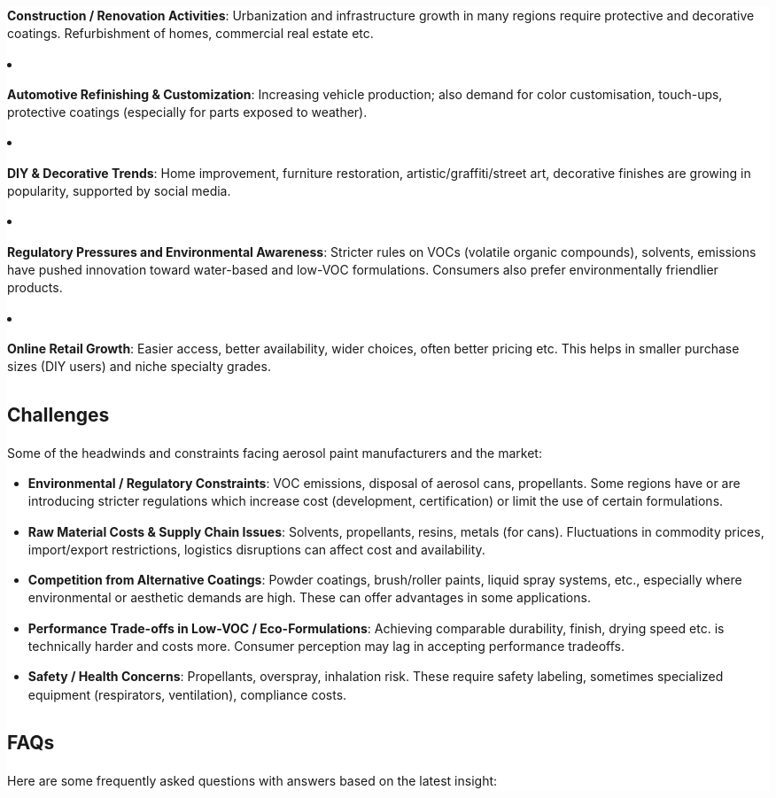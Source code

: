 <p data-start="6115" data-end="6349"><strong data-start="6115" data-end="6155">Construction / Renovation Activities</strong>: Urbanization and infrastructure growth in many regions require protective and decorative coatings. Refurbishment of homes, commercial real estate etc. </p>
</li>
<li data-start="6350" data-end="6579">
<p data-start="6352" data-end="6579"><strong data-start="6352" data-end="6394">Automotive Refinishing &amp; Customization</strong>: Increasing vehicle production; also demand for color customisation, touch-ups, protective coatings (especially for parts exposed to weather). </p>
</li>
<li data-start="6580" data-end="6797">
<p data-start="6582" data-end="6797"><strong data-start="6582" data-end="6609">DIY &amp; Decorative Trends</strong>: Home improvement, furniture restoration, artistic/graffiti/street art, decorative finishes are growing in popularity, supported by social media. </p>
</li>
<li data-start="6798" data-end="7095">
<p data-start="6800" data-end="7095"><strong data-start="6800" data-end="6852">Regulatory Pressures and Environmental Awareness</strong>: Stricter rules on VOCs (volatile organic compounds), solvents, emissions have pushed innovation toward water-based and low-VOC formulations. Consumers also prefer environmentally friendlier products. </p>
</li>
<li data-start="7096" data-end="7319">
<p data-start="7098" data-end="7319"><strong data-start="7098" data-end="7122">Online Retail Growth</strong>: Easier access, better availability, wider choices, often better pricing etc. This helps in smaller purchase sizes (DIY users) and niche specialty grades. </p>
</li>
</ul>
<h2 data-start="7326" data-end="7339">Challenges</h2>
<p data-start="7341" data-end="7429">Some of the headwinds and constraints facing aerosol paint manufacturers and the market:</p>
<ul data-start="7431" data-end="8610">
<li data-start="7431" data-end="7721">
<p data-start="7433" data-end="7721"><strong data-start="7433" data-end="7475">Environmental / Regulatory Constraints</strong>: VOC emissions, disposal of aerosol cans, propellants. Some regions have or are introducing stricter regulations which increase cost (development, certification) or limit the use of certain formulations. </p>
</li>
<li data-start="7722" data-end="7939">
<p data-start="7724" data-end="7939"><strong data-start="7724" data-end="7768">Raw Material Costs &amp; Supply Chain Issues</strong>: Solvents, propellants, resins, metals (for cans). Fluctuations in commodity prices, import/export restrictions, logistics disruptions can affect cost and availability.</p>
</li>
<li data-start="7940" data-end="8203">
<p data-start="7942" data-end="8203"><strong data-start="7942" data-end="7983">Competition from Alternative Coatings</strong>: Powder coatings, brush/roller paints, liquid spray systems, etc., especially where environmental or aesthetic demands are high. These can offer advantages in some applications.&nbsp;</p>
</li>
<li data-start="8204" data-end="8426">
<p data-start="8206" data-end="8426"><strong data-start="8206" data-end="8262">Performance Trade-offs in Low-VOC / Eco-Formulations</strong>: Achieving comparable durability, finish, drying speed etc. is technically harder and costs more. Consumer perception may lag in accepting performance tradeoffs.</p>
</li>
<li data-start="8427" data-end="8610">
<p data-start="8429" data-end="8610"><strong data-start="8429" data-end="8457">Safety / Health Concerns</strong>: Propellants, overspray, inhalation risk. These require safety labeling, sometimes specialized equipment (respirators, ventilation), compliance costs.</p>
</li>
</ul>
<h2 data-start="8617" data-end="8624">FAQs</h2>
<p data-start="8626" data-end="8708">Here are some frequently asked questions with answers based on the latest insight:</p>
<ol data-start="8710" data-end="10754">